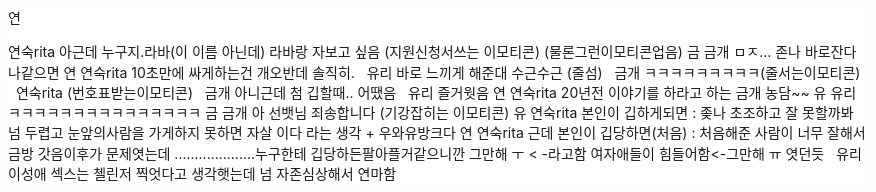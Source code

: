 

연


연숙rita
아근데 누구지.라바(이 이름 아닌데)
라바랑 자보고 싶음
(지원신청서쓰는 이모티콘)
(물론그런이모티콘업음)
금
금개
ㅁㅈ... 존나 바로잔다 나같으면
연
연숙rita
10초만에 싸게하는건 개오반데
솔직히.
 
유리
바로 느끼게 해준대
수근수근
(줄섬)
 
금개
ㅋㅋㅋㅋㅋㅋㅋㅋㅋ(줄서는이모티콘)
 
연숙rita
(번호표받는이모티콘)
 
금개
아니근데 첨 깁할때.. 어땠음
 
유리
즐거웟음
연
연숙rita
20년전 이야기를 하라고 하는 금개
농담~~
유
유리
ㅋㅋㅋㅋㅋㅋㅋㅋㅋㅋㅋㅋㅋㅋㅋ
금
금개
아 선뱃님 죄송합니다
(기강잡히는 이모티콘)
유
연숙rita
본인이 깁하게되면 : 좆나 초조하고 잘 못할까봐 넘 두렵고 눈앞의사람을 가게하지 못하면 자살 이다 라는 생각 + 우와유방크다
연
연숙rita
근데 본인이 깁당하면(처음) : 처음해준 사람이 너무 잘해서 금방 갓음이후가 문제엿는데 ....................누구한테 깁당하든팔아플거같으니깐 그만해 ㅜ < -라고함
여자애들이 힘들어함<-그만해 ㅠ 엿던듯
 
유리
이성애 섹스는 첼린저 찍엇다고 생각햇는데
넘 자존심상해서 연마함
 